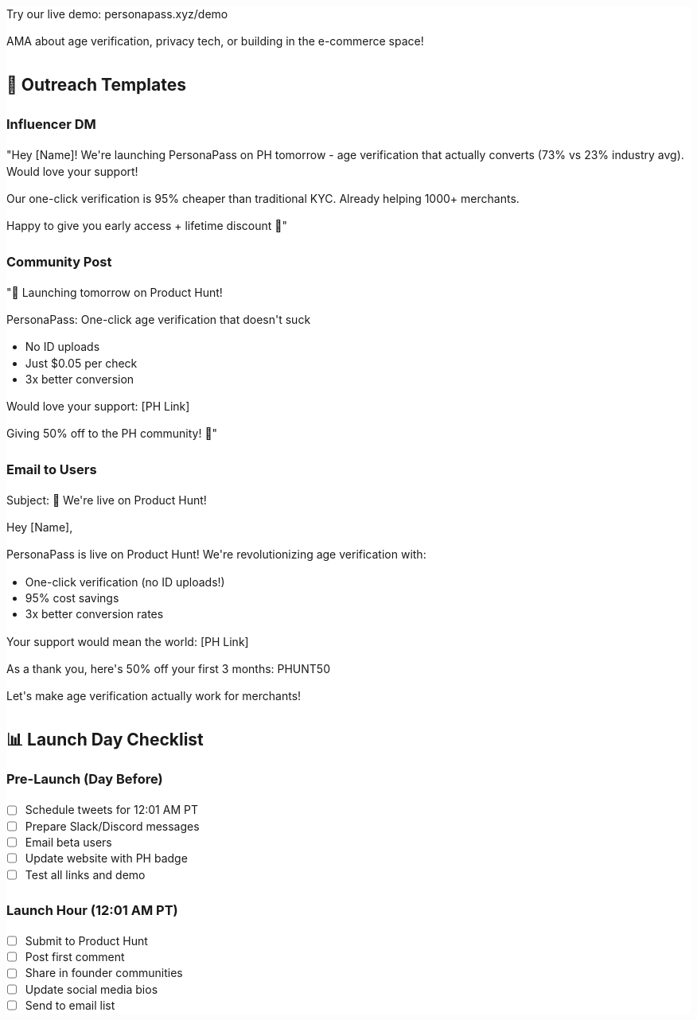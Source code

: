 Try our live demo: personapass.xyz/demo

AMA about age verification, privacy tech, or building in the e-commerce space!

## 📧 Outreach Templates

### Influencer DM
"Hey [Name]! We're launching PersonaPass on PH tomorrow - age verification that actually converts (73% vs 23% industry avg). Would love your support! 

Our one-click verification is 95% cheaper than traditional KYC. Already helping 1000+ merchants.

Happy to give you early access + lifetime discount 🚀"

### Community Post
"🚀 Launching tomorrow on Product Hunt!

PersonaPass: One-click age verification that doesn't suck
- No ID uploads
- Just $0.05 per check  
- 3x better conversion

Would love your support: [PH Link]

Giving 50% off to the PH community! 🎁"

### Email to Users
Subject: 🚀 We're live on Product Hunt! 

Hey [Name],

PersonaPass is live on Product Hunt! We're revolutionizing age verification with:
- One-click verification (no ID uploads!)
- 95% cost savings
- 3x better conversion rates

Your support would mean the world: [PH Link]

As a thank you, here's 50% off your first 3 months: PHUNT50

Let's make age verification actually work for merchants!

## 📊 Launch Day Checklist

### Pre-Launch (Day Before)
- [ ] Schedule tweets for 12:01 AM PT
- [ ] Prepare Slack/Discord messages
- [ ] Email beta users
- [ ] Update website with PH badge
- [ ] Test all links and demo

### Launch Hour (12:01 AM PT)
- [ ] Submit to Product Hunt
- [ ] Post first comment
- [ ] Share in founder communities
- [ ] Update social media bios
- [ ] Send to email list

